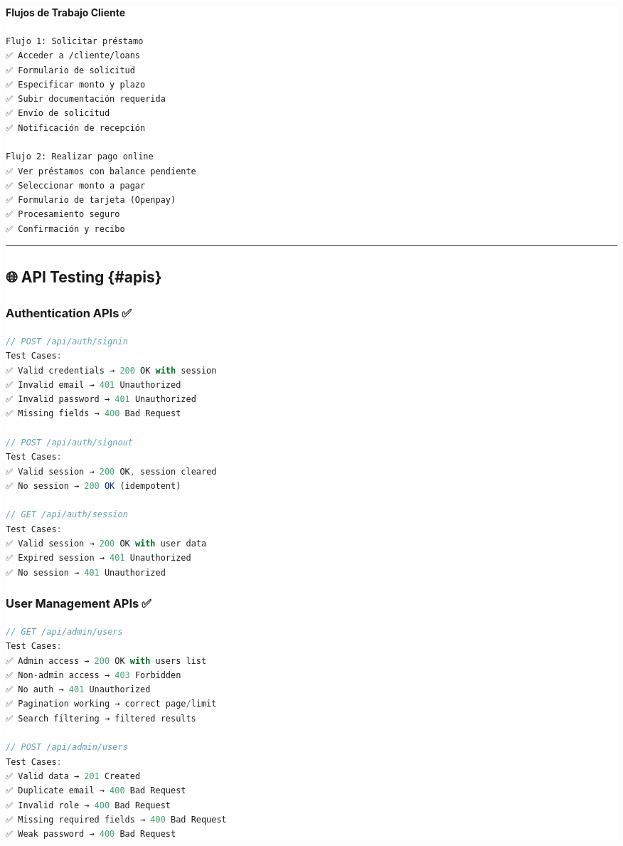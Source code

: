 #### **Flujos de Trabajo Cliente**
```
Flujo 1: Solicitar préstamo
✅ Acceder a /cliente/loans
✅ Formulario de solicitud
✅ Especificar monto y plazo
✅ Subir documentación requerida
✅ Envío de solicitud
✅ Notificación de recepción

Flujo 2: Realizar pago online
✅ Ver préstamos con balance pendiente
✅ Seleccionar monto a pagar
✅ Formulario de tarjeta (Openpay)
✅ Procesamiento seguro
✅ Confirmación y recibo
```

---

## 🌐 **API Testing** {#apis}

### **Authentication APIs** ✅
```typescript
// POST /api/auth/signin
Test Cases:
✅ Valid credentials → 200 OK with session
✅ Invalid email → 401 Unauthorized  
✅ Invalid password → 401 Unauthorized
✅ Missing fields → 400 Bad Request

// POST /api/auth/signout
Test Cases:
✅ Valid session → 200 OK, session cleared
✅ No session → 200 OK (idempotent)

// GET /api/auth/session
Test Cases:  
✅ Valid session → 200 OK with user data
✅ Expired session → 401 Unauthorized
✅ No session → 401 Unauthorized
```

### **User Management APIs** ✅
```typescript
// GET /api/admin/users
Test Cases:
✅ Admin access → 200 OK with users list
✅ Non-admin access → 403 Forbidden
✅ No auth → 401 Unauthorized
✅ Pagination working → correct page/limit
✅ Search filtering → filtered results

// POST /api/admin/users
Test Cases:
✅ Valid data → 201 Created
✅ Duplicate email → 400 Bad Request
✅ Invalid role → 400 Bad Request
✅ Missing required fields → 400 Bad Request
✅ Weak password → 400 Bad Request
```
